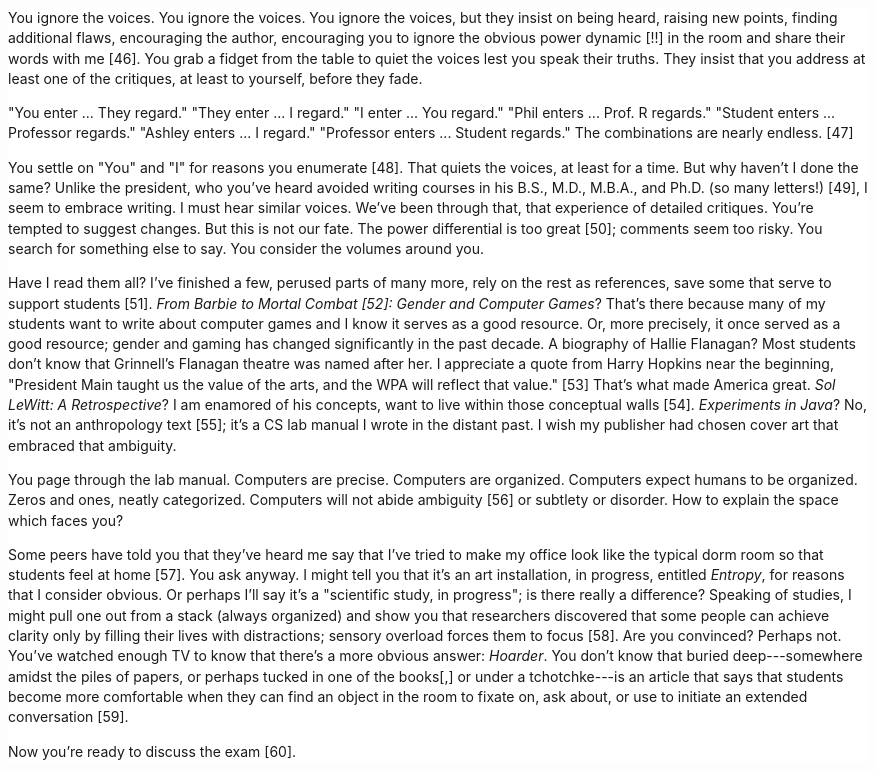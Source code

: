 You ignore the voices.  You ignore the voices.  You ignore the
voices, but they insist on being heard, raising new points, finding
additional flaws, encouraging the author, encouraging you to ignore
the obvious power dynamic [!!] in the room and share their words with
me [46].  You grab a fidget from the table to quiet the voices
lest you speak their truths.  They insist that you address at least
one of the critiques, at least to yourself, before they fade.

"You enter ... They regard."  "They enter ... I regard."  "I enter ...
You regard."  "Phil enters ... Prof. R regards."  "Student enters ...
Professor regards."  "Ashley enters ... I regard."  "Professor enters
... Student regards."  The combinations are nearly endless. [47]

You settle on "You" and "I" for reasons you enumerate [48].  That quiets
the voices, at least for a time.  But why haven’t I done the same?
Unlike the president, who you’ve heard avoided writing courses in
his B.S., M.D., M.B.A., and Ph.D. (so many letters!) [49], I seem to
embrace writing.  I must hear similar voices.  We’ve been through
that, that experience of detailed critiques.  You’re tempted to
suggest changes.  But this is not our fate.  The power differential
is too great [50]; comments seem too risky.  You search for something
else to say.  You consider the volumes around you.

Have I read them all?  I’ve finished a few, perused parts of many
more, rely on the rest as references, save some that serve to support
students [51].  _From Barbie to Mortal Combat [52]: Gender and Computer Games_?
That’s there because many of my students want to write about computer
games and I know it serves as a good resource.  Or, more precisely,
it once served as a good resource; gender and gaming has changed
significantly in the past decade.  A biography of Hallie Flanagan?
Most students don’t know that Grinnell’s Flanagan theatre was named
after her.  I appreciate a quote from Harry Hopkins near the
beginning, "President Main taught us the value of the arts, and the
WPA will reflect that value."  [53] That’s what made America great.  _Sol
LeWitt: A Retrospective_?  I am enamored of his concepts, want to
live within those conceptual walls [54].  _Experiments in Java_?  No, it’s
not an anthropology text [55]; it’s a CS lab manual I wrote in the distant
past.  I wish my publisher had chosen cover art that embraced that
ambiguity.

You page through the lab manual.  Computers are precise.  Computers
are organized.  Computers expect humans to be organized.  Zeros and
ones, neatly categorized.  Computers will not abide ambiguity [56] or
subtlety or disorder.  How to explain the space which faces you?

Some peers have told you that they’ve heard me say that I’ve tried
to make my office look like the typical dorm room so that students
feel at home [57].  You ask anyway.  I might tell you that it’s an art
installation, in progress, entitled _Entropy_, for reasons that I
consider obvious.  Or perhaps I’ll say it’s a "scientific study,
in progress"; is there really a difference?  Speaking of studies,
I might pull one out from a stack (always organized) and show you
that researchers discovered that some people can achieve clarity
only by filling their lives with distractions; sensory overload
forces them to focus [58].  Are you convinced?  Perhaps not.  You’ve
watched enough TV to know that there’s a more obvious answer:
_Hoarder_.  You don’t know that buried deep---somewhere amidst the
piles of papers, or perhaps tucked in one of the books[,] or under a
tchotchke---is an article that says that students become more
comfortable when they can find an object in the room to fixate on,
ask about, or use to initiate an extended conversation [59].

Now you’re ready to discuss the exam [60].
